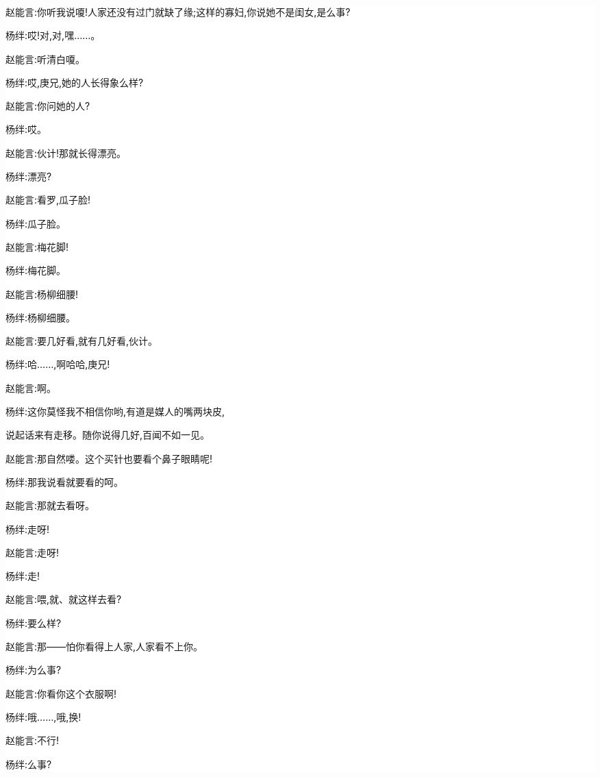 赵能言:你听我说嗄!人家还没有过门就缺了缘;这样的寡妇,你说她不是闺女,是么事?

杨绊:哎!对,对,嘿……。

赵能言:听清白嗄。

杨绊:哎,庚兄,她的人长得象么样?

赵能言:你问她的人?

杨绊:哎。

赵能言:伙计!那就长得漂亮。

杨绊:漂亮?

赵能言:看罗,瓜子脸!

杨绊:瓜子脸。

赵能言:梅花脚!

杨绊:梅花脚。

赵能言:杨柳细腰!

杨绊:杨柳细腰。

赵能言:要几好看,就有几好看,伙计。

杨绊:哈……,啊哈哈,庚兄!

赵能言:啊。

杨绊:这你莫怪我不相信你哟,有道是媒人的嘴两块皮,

说起话来有走移。随你说得几好,百闻不如一见。

赵能言:那自然喽。这个买针也要看个鼻子眼睛呢!

杨绊:那我说看就要看的呵。

赵能言:那就去看呀。

杨绊:走呀!

赵能言:走呀!

杨绊:走!

赵能言:喂,就、就这样去看?

杨绊:要么样?

赵能言:那——怕你看得上人家,人家看不上你。

杨绊:为么事?

赵能言:你看你这个衣服啊!

杨绊:哦……,哦,换!

赵能言:不行!

杨绊:么事?
